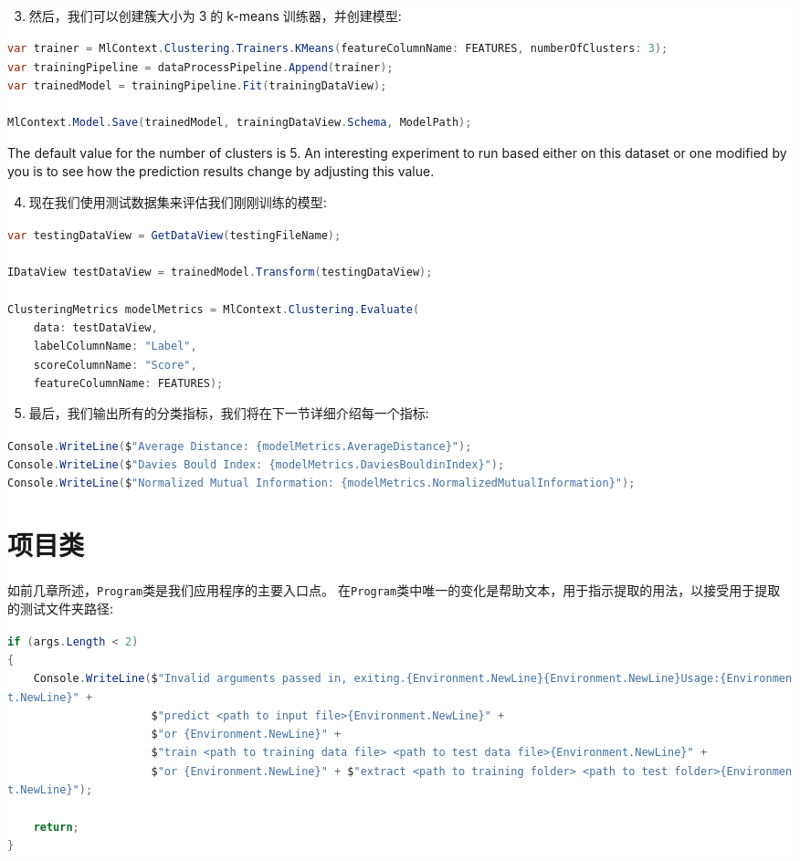 3.  然后，我们可以创建簇大小为 3 的 k-means 训练器，并创建模型:

```cs
var trainer = MlContext.Clustering.Trainers.KMeans(featureColumnName: FEATURES, numberOfClusters: 3);
var trainingPipeline = dataProcessPipeline.Append(trainer);
var trainedModel = trainingPipeline.Fit(trainingDataView);

MlContext.Model.Save(trainedModel, trainingDataView.Schema, ModelPath);
```

The default value for the number of clusters is 5\. An interesting experiment to run based either on this dataset or one modified by you is to see how the prediction results change by adjusting this value.

4.  现在我们使用测试数据集来评估我们刚刚训练的模型:

```cs
var testingDataView = GetDataView(testingFileName);

IDataView testDataView = trainedModel.Transform(testingDataView);

ClusteringMetrics modelMetrics = MlContext.Clustering.Evaluate(
    data: testDataView,
    labelColumnName: "Label",
    scoreColumnName: "Score",
    featureColumnName: FEATURES);
```

5.  最后，我们输出所有的分类指标，我们将在下一节详细介绍每一个指标:

```cs
Console.WriteLine($"Average Distance: {modelMetrics.AverageDistance}");
Console.WriteLine($"Davies Bould Index: {modelMetrics.DaviesBouldinIndex}");
Console.WriteLine($"Normalized Mutual Information: {modelMetrics.NormalizedMutualInformation}");
```

# 项目类

如前几章所述，`Program`类是我们应用程序的主要入口点。 在`Program`类中唯一的变化是帮助文本，用于指示提取的用法，以接受用于提取的测试文件夹路径:

```cs
if (args.Length < 2)
{
    Console.WriteLine($"Invalid arguments passed in, exiting.{Environment.NewLine}{Environment.NewLine}Usage:{Environment.NewLine}" +
                      $"predict <path to input file>{Environment.NewLine}" +
                      $"or {Environment.NewLine}" +
                      $"train <path to training data file> <path to test data file>{Environment.NewLine}" +
                      $"or {Environment.NewLine}" + $"extract <path to training folder> <path to test folder>{Environment.NewLine}");

    return;
}
```
